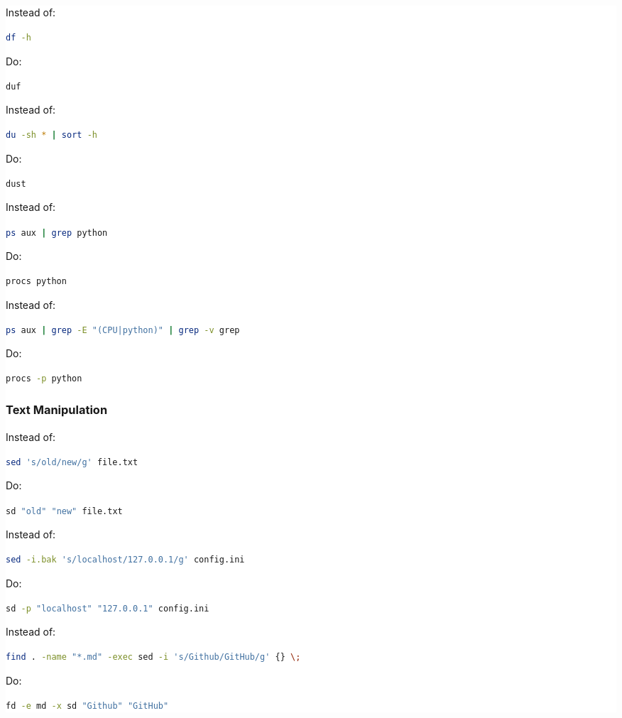 Instead of:
```bash
df -h
```
Do:
```bash
duf
```

Instead of:
```bash
du -sh * | sort -h
```
Do:
```bash
dust
```

Instead of:
```bash
ps aux | grep python
```
Do:
```bash
procs python
```

Instead of:
```bash
ps aux | grep -E "(CPU|python)" | grep -v grep
```
Do:
```bash
procs -p python
```

### Text Manipulation

Instead of:
```bash
sed 's/old/new/g' file.txt
```
Do:
```bash
sd "old" "new" file.txt
```

Instead of:
```bash
sed -i.bak 's/localhost/127.0.0.1/g' config.ini
```
Do:
```bash
sd -p "localhost" "127.0.0.1" config.ini
```

Instead of:
```bash
find . -name "*.md" -exec sed -i 's/Github/GitHub/g' {} \;
```
Do:
```bash
fd -e md -x sd "Github" "GitHub"
```

